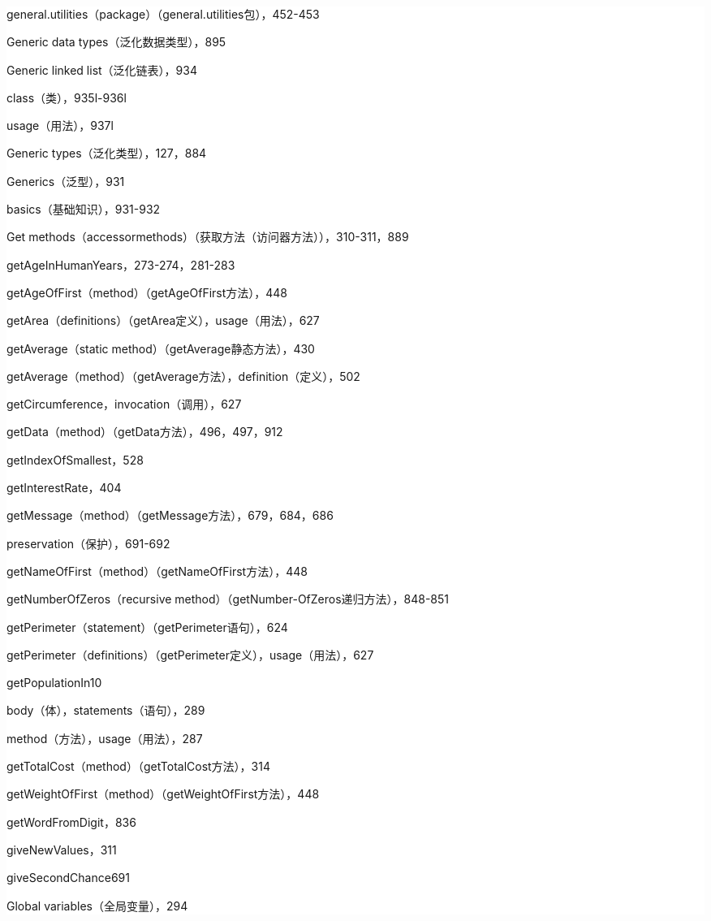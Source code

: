 general.utilities（package）（general.utilities包），452-453

Generic data types（泛化数据类型），895

Generic linked list（泛化链表），934

class（类），935l-936l

usage（用法），937l

Generic types（泛化类型），127，884

Generics（泛型），931

basics（基础知识），931-932

Get methods（accessormethods）（获取方法（访问器方法）），310-311，889

getAgeInHumanYears，273-274，281-283

getAgeOfFirst（method）（getAgeOfFirst方法），448

getArea（definitions）（getArea定义），usage（用法），627

getAverage（static method）（getAverage静态方法），430

getAverage（method）（getAverage方法），definition（定义），502

getCircumference，invocation（调用），627

getData（method）（getData方法），496，497，912

getIndexOfSmallest，528

getInterestRate，404

getMessage（method）（getMessage方法），679，684，686

preservation（保护），691-692

getNameOfFirst（method）（getNameOfFirst方法），448

getNumberOfZeros（recursive method）（getNumber-OfZeros递归方法），848-851

getPerimeter（statement）（getPerimeter语句），624

getPerimeter（definitions）（getPerimeter定义），usage（用法），627

getPopulationIn10

body（体），statements（语句），289

method（方法），usage（用法），287

getTotalCost（method）（getTotalCost方法），314

getWeightOfFirst（method）（getWeightOfFirst方法），448

getWordFromDigit，836

giveNewValues，311

giveSecondChance691

Global variables（全局变量），294
